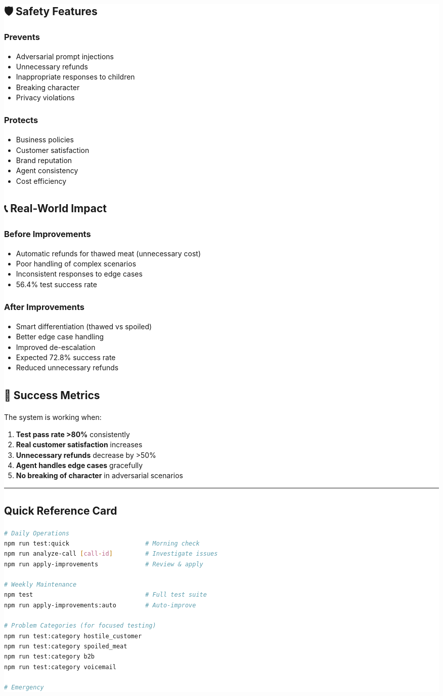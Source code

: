 ## 🛡️ Safety Features

### Prevents
- Adversarial prompt injections
- Unnecessary refunds
- Inappropriate responses to children
- Breaking character
- Privacy violations

### Protects
- Business policies
- Customer satisfaction
- Brand reputation
- Agent consistency
- Cost efficiency

## 📞 Real-World Impact

### Before Improvements
- Automatic refunds for thawed meat (unnecessary cost)
- Poor handling of complex scenarios
- Inconsistent responses to edge cases
- 56.4% test success rate

### After Improvements
- Smart differentiation (thawed vs spoiled)
- Better edge case handling
- Improved de-escalation
- Expected 72.8% success rate
- Reduced unnecessary refunds

## 🎯 Success Metrics

The system is working when:
1. **Test pass rate >80%** consistently
2. **Real customer satisfaction** increases
3. **Unnecessary refunds** decrease by >50%
4. **Agent handles edge cases** gracefully
5. **No breaking of character** in adversarial scenarios

---

## Quick Reference Card

```bash
# Daily Operations
npm run test:quick                     # Morning check
npm run analyze-call [call-id]         # Investigate issues
npm run apply-improvements             # Review & apply

# Weekly Maintenance  
npm test                               # Full test suite
npm run apply-improvements:auto        # Auto-improve

# Problem Categories (for focused testing)
npm run test:category hostile_customer
npm run test:category spoiled_meat
npm run test:category b2b
npm run test:category voicemail

# Emergency
```